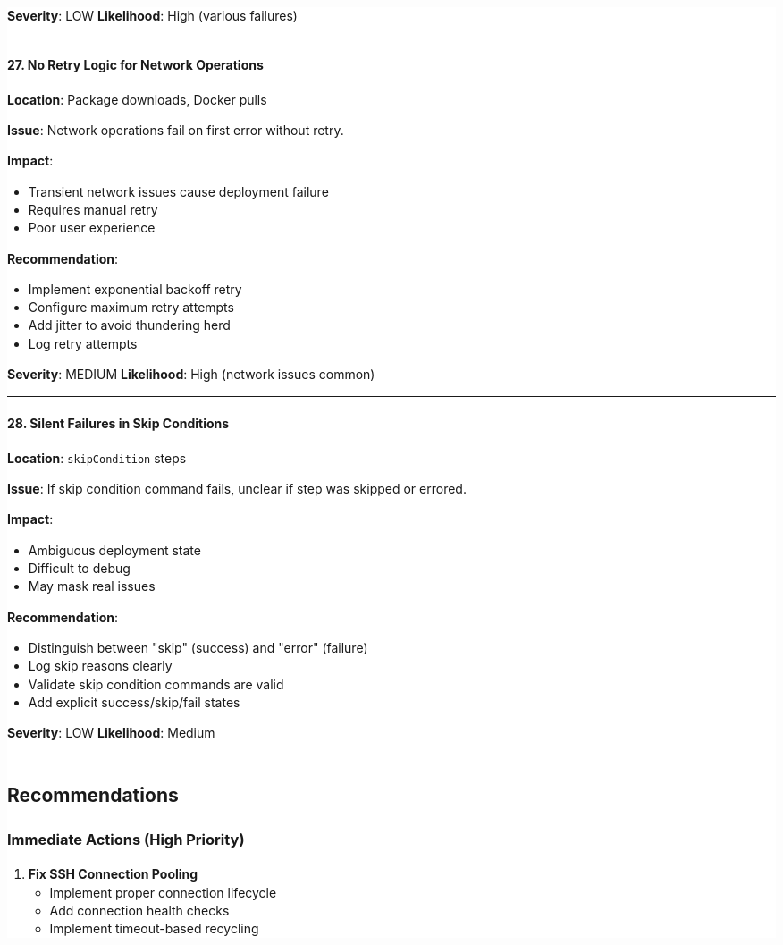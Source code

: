 **Severity**: LOW
**Likelihood**: High (various failures)

---

#### 27. No Retry Logic for Network Operations
**Location**: Package downloads, Docker pulls

**Issue**: Network operations fail on first error without retry.

**Impact**:
- Transient network issues cause deployment failure
- Requires manual retry
- Poor user experience

**Recommendation**:
- Implement exponential backoff retry
- Configure maximum retry attempts
- Add jitter to avoid thundering herd
- Log retry attempts

**Severity**: MEDIUM
**Likelihood**: High (network issues common)

---

#### 28. Silent Failures in Skip Conditions
**Location**: `skipCondition` steps

**Issue**: If skip condition command fails, unclear if step was skipped or errored.

**Impact**:
- Ambiguous deployment state
- Difficult to debug
- May mask real issues

**Recommendation**:
- Distinguish between "skip" (success) and "error" (failure)
- Log skip reasons clearly
- Validate skip condition commands are valid
- Add explicit success/skip/fail states

**Severity**: LOW
**Likelihood**: Medium

---

## Recommendations

### Immediate Actions (High Priority)

1. **Fix SSH Connection Pooling**
   - Implement proper connection lifecycle
   - Add connection health checks
   - Implement timeout-based recycling
